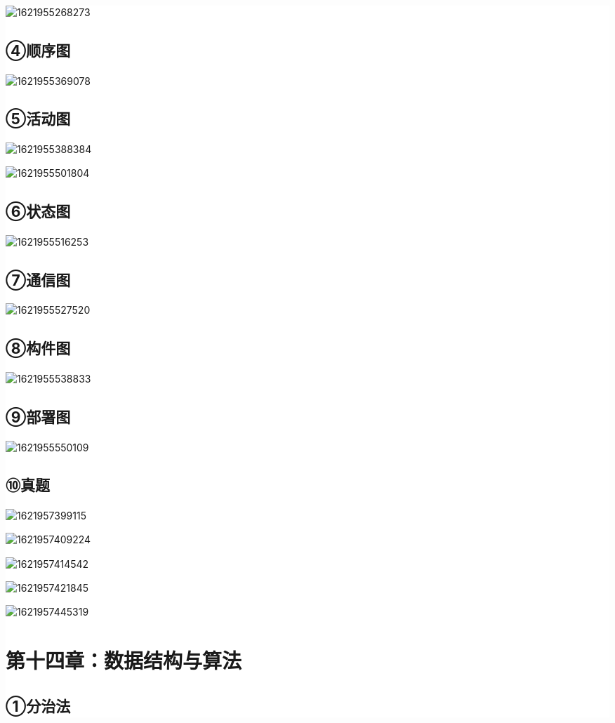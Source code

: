 ![1621955268273](软考.assets/1621955268273.png)

## ④顺序图

![1621955369078](软考.assets/1621955369078.png)

## ⑤活动图

![1621955388384](软考.assets/1621955388384.png)

![1621955501804](软考.assets/1621955501804.png)

## ⑥状态图

![1621955516253](软考.assets/1621955516253.png)

## ⑦通信图

![1621955527520](软考.assets/1621955527520.png)

## ⑧构件图

![1621955538833](软考.assets/1621955538833.png)

## ⑨部署图

![1621955550109](软考.assets/1621955550109.png)

## ⑩真题

![1621957399115](软考.assets/1621957399115.png)

![1621957409224](软考.assets/1621957409224.png)

![1621957414542](软考.assets/1621957414542.png)

![1621957421845](软考.assets/1621957421845.png)

![1621957445319](软考.assets/1621957445319.png)

# 第十四章：数据结构与算法

## ①分治法
